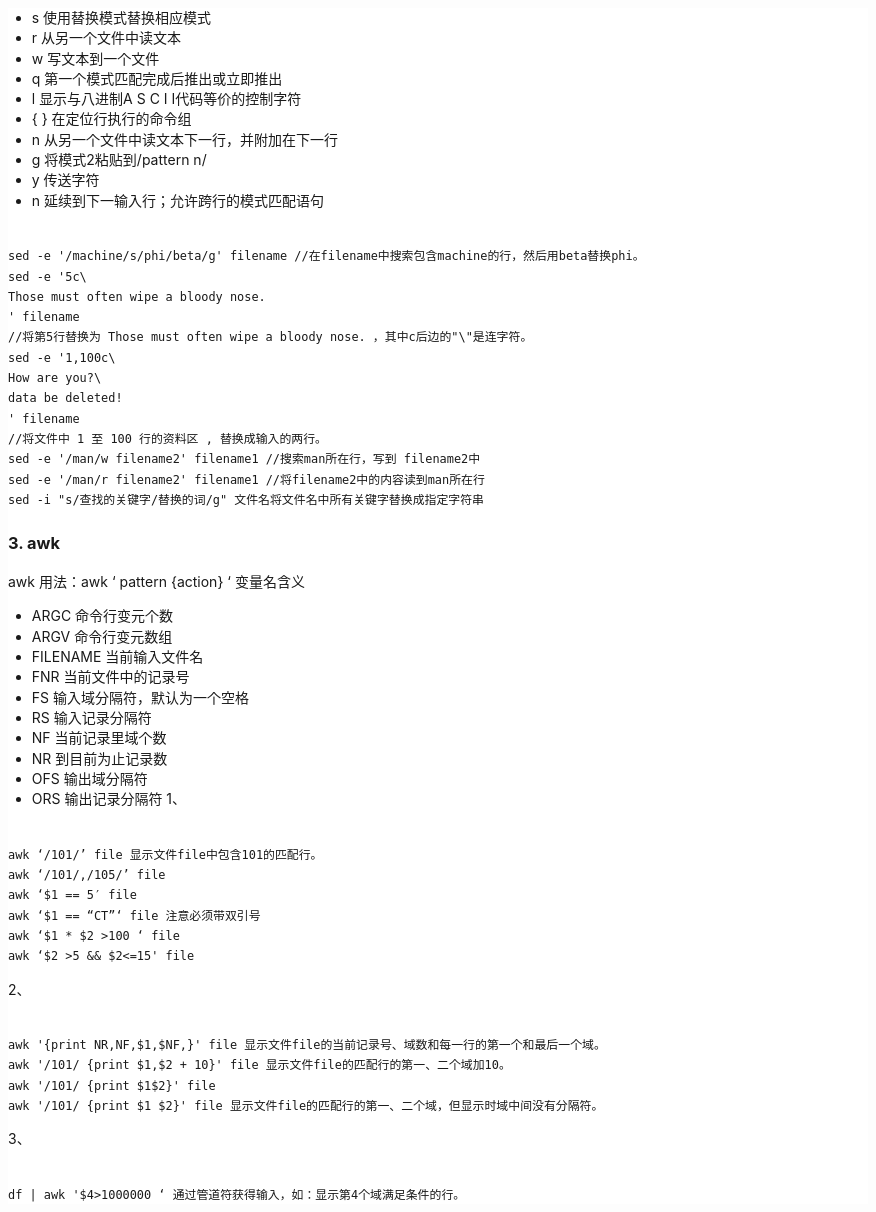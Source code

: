   * s 使用替换模式替换相应模式
  * r 从另一个文件中读文本
  * w 写文本到一个文件
  * q 第一个模式匹配完成后推出或立即推出
  * l 显示与八进制A S C I I代码等价的控制字符
  * { } 在定位行执行的命令组
  * n 从另一个文件中读文本下一行，并附加在下一行
  * g 将模式2粘贴到/pattern n/
  * y 传送字符
  * n 延续到下一输入行；允许跨行的模式匹配语句
```

sed -e '/machine/s/phi/beta/g' filename //在filename中搜索包含machine的行，然后用beta替换phi。
sed -e '5c\ 
Those must often wipe a bloody nose. 
' filename 
//将第5行替换为 Those must often wipe a bloody nose. ，其中c后边的"\"是连字符。
sed -e '1,100c\ 
How are you?\ 
data be deleted! 
' filename
//将文件中 1 至 100 行的资料区 , 替换成输入的两行。
sed -e '/man/w filename2' filename1 //搜索man所在行，写到 filename2中
sed -e '/man/r filename2' filename1 //将filename2中的内容读到man所在行
sed -i "s/查找的关键字/替换的词/g" 文件名将文件名中所有关键字替换成指定字符串

```
###  3. awk 

awk 用法：awk ‘ pattern {action} ‘
变量名含义
  * ARGC 命令行变元个数
  * ARGV 命令行变元数组
  * FILENAME 当前输入文件名
  * FNR 当前文件中的记录号
  * FS 输入域分隔符，默认为一个空格
  * RS 输入记录分隔符
  * NF 当前记录里域个数
  * NR 到目前为止记录数
  * OFS 输出域分隔符
  * ORS 输出记录分隔符
1、
```

awk ‘/101/’ file 显示文件file中包含101的匹配行。
awk ‘/101/,/105/’ file
awk ‘$1 == 5′ file
awk ‘$1 == “CT”‘ file 注意必须带双引号
awk ‘$1 * $2 >100 ‘ file
awk ‘$2 >5 && $2<=15' file

```
2、
```

awk '{print NR,NF,$1,$NF,}' file 显示文件file的当前记录号、域数和每一行的第一个和最后一个域。
awk '/101/ {print $1,$2 + 10}' file 显示文件file的匹配行的第一、二个域加10。
awk '/101/ {print $1$2}' file
awk '/101/ {print $1 $2}' file 显示文件file的匹配行的第一、二个域，但显示时域中间没有分隔符。

```
3、
```

df | awk '$4>1000000 ‘ 通过管道符获得输入，如：显示第4个域满足条件的行。
```